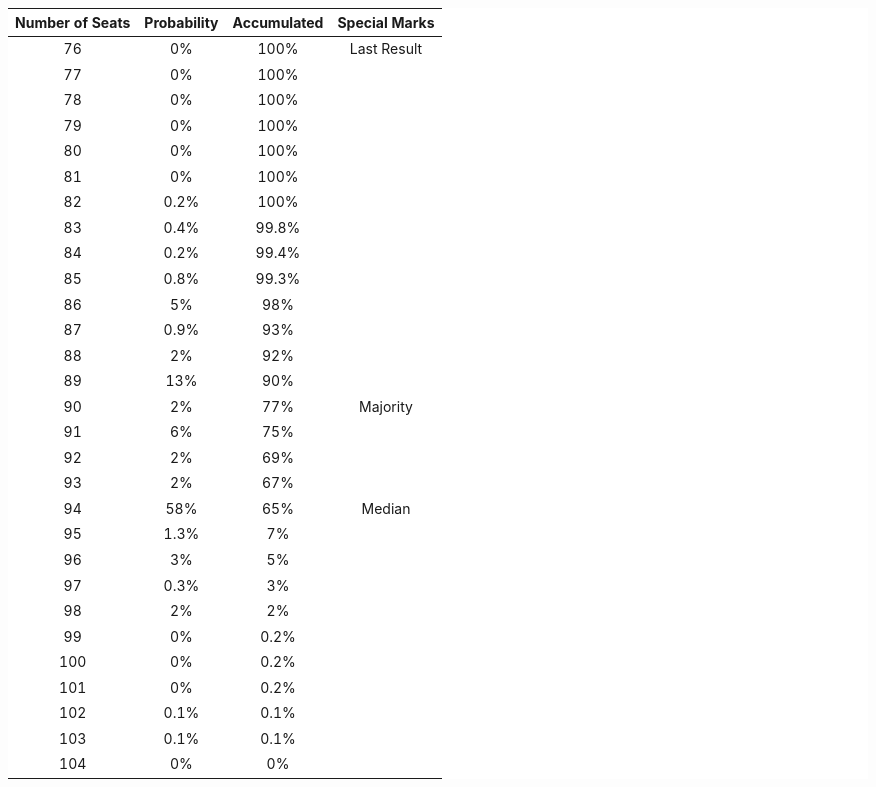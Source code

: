 | Number of Seats | Probability | Accumulated | Special Marks |
|:---------------:|:-----------:|:-----------:|:-------------:|
| 76 | 0% | 100% | Last Result |
| 77 | 0% | 100% |  |
| 78 | 0% | 100% |  |
| 79 | 0% | 100% |  |
| 80 | 0% | 100% |  |
| 81 | 0% | 100% |  |
| 82 | 0.2% | 100% |  |
| 83 | 0.4% | 99.8% |  |
| 84 | 0.2% | 99.4% |  |
| 85 | 0.8% | 99.3% |  |
| 86 | 5% | 98% |  |
| 87 | 0.9% | 93% |  |
| 88 | 2% | 92% |  |
| 89 | 13% | 90% |  |
| 90 | 2% | 77% | Majority |
| 91 | 6% | 75% |  |
| 92 | 2% | 69% |  |
| 93 | 2% | 67% |  |
| 94 | 58% | 65% | Median |
| 95 | 1.3% | 7% |  |
| 96 | 3% | 5% |  |
| 97 | 0.3% | 3% |  |
| 98 | 2% | 2% |  |
| 99 | 0% | 0.2% |  |
| 100 | 0% | 0.2% |  |
| 101 | 0% | 0.2% |  |
| 102 | 0.1% | 0.1% |  |
| 103 | 0.1% | 0.1% |  |
| 104 | 0% | 0% |  |

